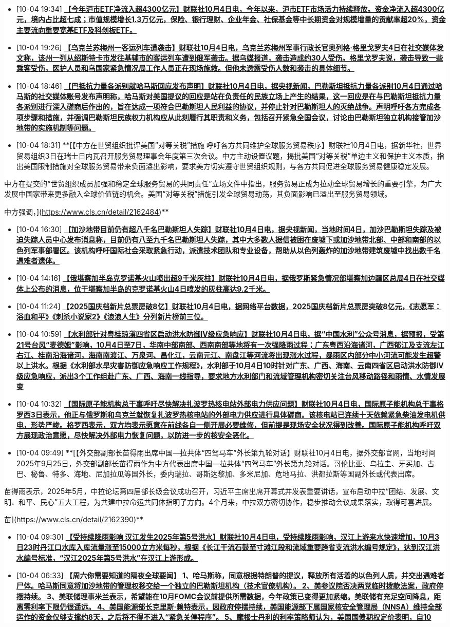   - [10-04 19:34] **[【今年沪市ETF净流入超4300亿元】财联社10月4日电，今年以来，沪市ETF市场活力持续释放。资金净流入超4300亿元，境内占比超七成；市值规模增长1.3万亿元，保险、银行理财、企业年金、社保基金等中长期资金对规模增量的贡献率超20%，资金主要流向重要宽基ETF及科创板ETF。](https://www.cls.cn/detail/2162492)**

  - [10-04 19:26] **[【乌克兰苏梅州一客运列车遭袭击】财联社10月4日电，乌克兰苏梅州军事行政长官奥列格·格里戈罗夫4日在社交媒体发文称，该州一列从绍斯特卡市发往基辅市的客运列车遭到俄军袭击。据乌媒报道，袭击造成约30人受伤。格里戈罗夫说，袭击导致一些乘客受伤，医护人员和乌国家紧急情况局工作人员正在现场施救。但他未透露受伤人数和袭击的具体细节。](https://www.cls.cn/detail/2162490)**

  - [10-04 18:46] **[【巴抵抗力量各派别就哈马斯回应发布声明】财联社10月4日电，据央视新闻，巴勒斯坦抵抗力量各派别10月4日通过哈马斯的社交媒体账号发布声明称，哈马斯对美国提议的回应是站在负责任的民族立场上产生的结果，这一回应是在与巴勒斯坦抵抗力量各派别进行深入磋商后作出的，旨在达成一项符合巴勒斯坦人民利益的协议，并停止针对巴勒斯坦人的灭绝战争。声明呼吁各方完成各项步骤和措施，并强调巴勒斯坦民族权力机构应从此刻履行其职责和义务，包括召开紧急全国会议，讨论由巴勒斯坦独立机构接管加沙地带的实施机制等问题。](https://www.cls.cn/detail/2162485)**

  - [10-04 18:31] **[【中方在世贸组织批评美国“对等关税”措施 呼吁各方共同维护全球服务贸易秩序】财联社10月4日电，据新华社，世界贸易组织3日在瑞士日内瓦召开服务贸易理事会年度第三次会议。中方主动设置议题，揭批美国“对等关税”单边主义和保护主义本质，指出美国限制措施对全球服务贸易带来负面溢出影响，要求美方切实遵守世贸组织规则，与各方共同促进全球服务贸易健康稳定发展。

中方在提交的“世贸组织成员加强和稳定全球服务贸易的共同责任”立场文件中指出，服务贸易正成为拉动全球贸易增长的重要引擎，为广大发展中国家带来更多融入全球价值链的机会。美国“对等关税”措施引发全球贸易动荡，其负面影响已溢出至服务贸易领域。

中方强调，](https://www.cls.cn/detail/2162484)**

  - [10-04 16:30] **[【加沙地带目前仍有超八千名巴勒斯坦人失踪】财联社10月4日电，据央视新闻，当地时间4日，加沙巴勒斯坦失踪及被迫失踪人员中心发布消息称，目前仍有八至九千名巴勒斯坦人失踪，其中大多数人据信被困在废墟下或加沙地带北部、中部和南部的以色列军事部署区。该机构呼吁国际社会采取紧急行动，派遣技术团队和专业设备，帮助从以色列轰炸的加沙地带建筑废墟中找出数千名遇难者遗体。](https://www.cls.cn/detail/2162456)**

  - [10-04 14:16] **[【俄堪察加半岛克罗诺基火山喷出超9千米灰柱】财联社10月4日电，据俄罗斯紧急情况部堪察加边疆区总局4日在社交媒体上公布的消息，位于堪察加半岛的克罗诺基火山4日喷发的灰柱高达9.2千米。](https://www.cls.cn/detail/2162435)**

  - [10-04 11:24] **[【2025国庆档新片总票房破8亿】财联社10月4日电，据网络平台数据，2025国庆档新片总票房突破8亿元，《志愿军：浴血和平》《刺杀小说家2》《浪浪人生》分列新片榜前三位。​](https://www.cls.cn/detail/2162411)**

  - [10-04 10:59] **[【水利部针对粤桂琼滇四省区启动洪水防御Ⅳ级应急响应】财联社10月4日电，据“中国水利”公众号消息，据预报，受第21号台风“麦德姆”影响，10月4日至7日，华南中部南部、西南南部等地将有一次强降雨过程；广东粤西沿海诸河，广西郁江及支流左江右江、桂南沿海诸河，海南南渡江、万泉河、昌化江，云南元江、南盘江等河流将出现涨水过程，暴雨区内部分中小河流可能发生超警以上洪水。根据《水利部水旱灾害防御应急响应工作规程》，水利部于10月4日10时针对广东、广西、海南、云南四省区启动洪水防御Ⅳ级应急响应，派出3个工作组赴广东、广西、海南一线指导，要求地方水利部门和流域管理机构密切关注台风移动路径和雨情、水情发展变](https://www.cls.cn/detail/2162403)**

  - [10-04 10:32] **[【国际原子能机构总干事呼吁尽快解决扎波罗热核电站外部电力供应问题】财联社10月4日电，国际原子能机构总干事格罗西3日表示，他正与俄罗斯和乌克兰就恢复扎波罗热核电站的外部电力供应进行具体磋商。该核电站已连续十天依赖紧急柴油发电机供电，形势严峻。格罗西表示，双方均表示愿意在前线各自一侧开展必要维修，但前提是现场安全状况得到改善。国际原子能机构呼吁双方展现政治意愿，尽快解决外部电力恢复问题，以防进一步的核安全恶化。](https://www.cls.cn/detail/2162400)**

  - [10-04 09:49] **[【外交部副部长苗得雨出席中国—拉共体“四驾马车”外长第九轮对话】财联社10月4日电，据外交部官网，当地时间2025年9月25日，外交部副部长苗得雨作为中方代表出席中国—拉共体“四驾马车”外长第九轮对话。哥伦比亚、乌拉圭、牙买加、古巴、秘鲁、特多、海地、尼加拉瓜等国外长，委内瑞拉、哥斯达黎加、多米尼加、危地马拉、洪都拉斯等国副外长或代表出席。

苗得雨表示，2025年5月，中拉论坛第四届部长级会议成功召开，习近平主席出席开幕式并发表重要讲话，宣布启动中拉“团结、发展、文明、和平、民心”五大工程，为共建中拉命运共同体指明了方向。4个月来，中拉双方密切协作，稳步推动会议成果落实，取得可喜进展。

苗](https://www.cls.cn/detail/2162390)**

  - [10-04 09:30] **[【受持续降雨影响 汉江发生2025年第5号洪水】财联社10月4日电，受持续降雨影响，汉江上游来水快速增加，10月3日23时丹江口水库入库流量涨至15000立方米每秒，根据《长江干流石鼓至寸滩江段和流域重要跨省支流洪水编号规定》，达到汉江洪水编号标准，“汉江2025年第5号洪水”在汉江上游形成。](https://www.cls.cn/detail/2162388)**

  - [10-04 06:33] **[【周六你需要知道的隔夜全球要闻】
1、哈马斯称，同意根据特朗普的提议，释放所有活着的以色列人质，并交出遇难者尸体。哈马斯同意将加沙地带的管理权移交给一个独立的巴勒斯坦机构（技术官僚机构）。
2、美参议院否决两党临时拨款法案，政府停摆持续。
3、美联储理事米兰表示，希望能在10月FOMC会议前提供所需数据，今年政策已变得更加紧缩。美联储有充足空间降息，距离零利率下限仍很遥远。
4、美国能源部长克里斯·赖特表示，因政府停摆持续，美国能源部下属国家核安全管理局（NNSA）维持全部运作的资金仅够支撑约8天，之后将不得不进入“紧急关停程序”。
5、摩根士丹利的利率策略师认为，美国国债期权定价表明，自10](https://www.cls.cn/detail/2162365)**
